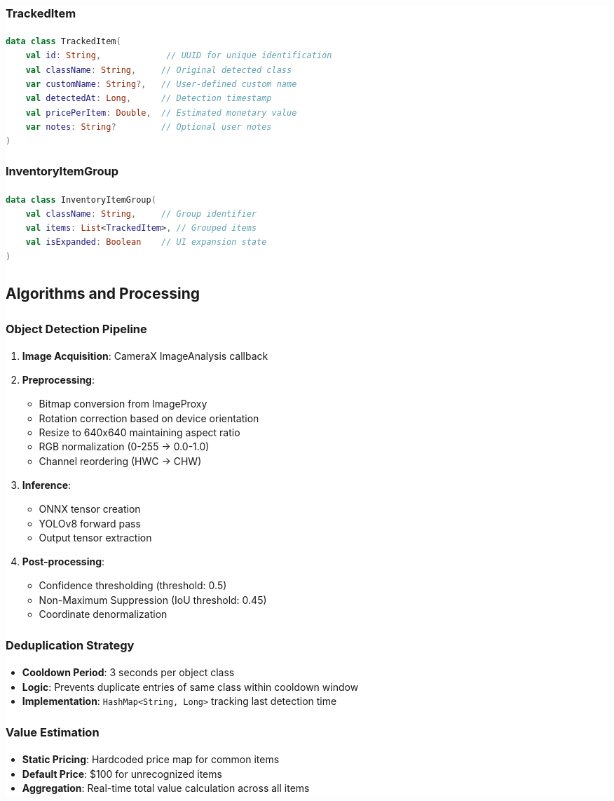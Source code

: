### TrackedItem
```kotlin
data class TrackedItem(
    val id: String,             // UUID for unique identification
    val className: String,     // Original detected class
    var customName: String?,   // User-defined custom name
    val detectedAt: Long,      // Detection timestamp
    val pricePerItem: Double,  // Estimated monetary value
    var notes: String?         // Optional user notes
)
```

### InventoryItemGroup
```kotlin
data class InventoryItemGroup(
    val className: String,     // Group identifier
    val items: List<TrackedItem>, // Grouped items
    val isExpanded: Boolean    // UI expansion state
)
```

## Algorithms and Processing

### Object Detection Pipeline

1. **Image Acquisition**: CameraX ImageAnalysis callback
2. **Preprocessing**: 
   - Bitmap conversion from ImageProxy
   - Rotation correction based on device orientation
   - Resize to 640x640 maintaining aspect ratio
   - RGB normalization (0-255 → 0.0-1.0)
   - Channel reordering (HWC → CHW)

3. **Inference**:
   - ONNX tensor creation
   - YOLOv8 forward pass
   - Output tensor extraction

4. **Post-processing**:
   - Confidence thresholding (threshold: 0.5)
   - Non-Maximum Suppression (IoU threshold: 0.45)
   - Coordinate denormalization

### Deduplication Strategy
- **Cooldown Period**: 3 seconds per object class
- **Logic**: Prevents duplicate entries of same class within cooldown window
- **Implementation**: `HashMap<String, Long>` tracking last detection time

### Value Estimation
- **Static Pricing**: Hardcoded price map for common items
- **Default Price**: $100 for unrecognized items
- **Aggregation**: Real-time total value calculation across all items
